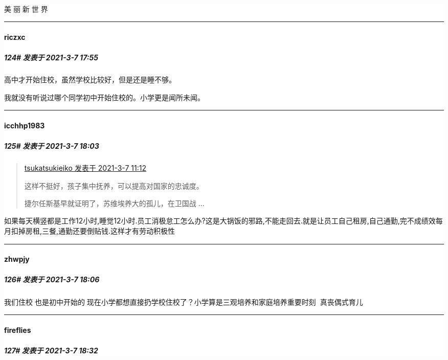 


美 丽 新 世 界







*****

####  riczxc  
##### 124#       发表于 2021-3-7 17:55




高中才开始住校，虽然学校比较好，但是还是睡不够。

我就没有听说过哪个同学初中开始住校的。小学更是闻所未闻。







*****

####  icchhp1983  
##### 125#       发表于 2021-3-7 18:03



<blockquote><a href="httphttps://bbs.saraba1st.com/2b/forum.php?mod=redirect&amp;goto=findpost&amp;pid=50538337&amp;ptid=1991701" target="_blank">tsukatsukieiko 发表于 2021-3-7 11:12</a>

这样不挺好，孩子集中抚养，可以提高对国家的忠诚度。

捷尔任斯基早就证明了，苏维埃养大的孤儿，在卫国战 ...</blockquote>
如果每天横竖都是工作12小时,睡觉12小时.员工消极怠工怎么办?这是大锅饭的邪路,不能走回去.就是让员工自己租房,自己通勤,完不成绩效每月扣掉房租,三餐,通勤还要倒贴钱.这样才有劳动积极性







*****

####  zhwpjy  
##### 126#       发表于 2021-3-7 18:06




我们住校 也是初中开始的 现在小学都想直接扔学校住校了？小学算是三观培养和家庭培养重要时刻  真丧偶式育儿







*****

####  fireflies  
##### 127#       发表于 2021-3-7 18:32
